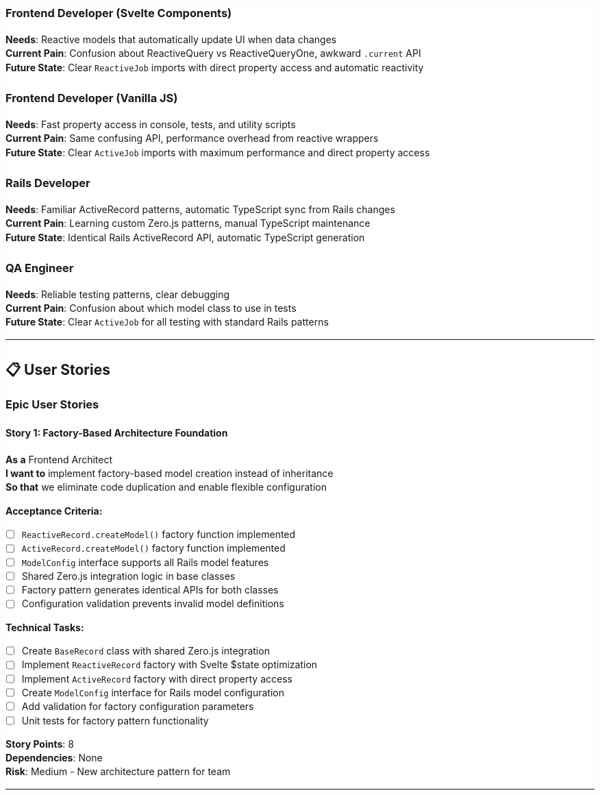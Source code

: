 ### Frontend Developer (Svelte Components)
**Needs**: Reactive models that automatically update UI when data changes  
**Current Pain**: Confusion about ReactiveQuery vs ReactiveQueryOne, awkward `.current` API  
**Future State**: Clear `ReactiveJob` imports with direct property access and automatic reactivity

### Frontend Developer (Vanilla JS)
**Needs**: Fast property access in console, tests, and utility scripts  
**Current Pain**: Same confusing API, performance overhead from reactive wrappers  
**Future State**: Clear `ActiveJob` imports with maximum performance and direct property access

### Rails Developer
**Needs**: Familiar ActiveRecord patterns, automatic TypeScript sync from Rails changes  
**Current Pain**: Learning custom Zero.js patterns, manual TypeScript maintenance  
**Future State**: Identical Rails ActiveRecord API, automatic TypeScript generation

### QA Engineer
**Needs**: Reliable testing patterns, clear debugging  
**Current Pain**: Confusion about which model class to use in tests  
**Future State**: Clear `ActiveJob` for all testing with standard Rails patterns

---

## 📋 User Stories

### Epic User Stories

#### Story 1: Factory-Based Architecture Foundation
**As a** Frontend Architect  
**I want to** implement factory-based model creation instead of inheritance  
**So that** we eliminate code duplication and enable flexible configuration

**Acceptance Criteria:**
- [ ] `ReactiveRecord.createModel()` factory function implemented
- [ ] `ActiveRecord.createModel()` factory function implemented  
- [ ] `ModelConfig` interface supports all Rails model features
- [ ] Shared Zero.js integration logic in base classes
- [ ] Factory pattern generates identical APIs for both classes
- [ ] Configuration validation prevents invalid model definitions

**Technical Tasks:**
- [ ] Create `BaseRecord` class with shared Zero.js integration
- [ ] Implement `ReactiveRecord` factory with Svelte $state optimization
- [ ] Implement `ActiveRecord` factory with direct property access
- [ ] Create `ModelConfig` interface for Rails model configuration
- [ ] Add validation for factory configuration parameters
- [ ] Unit tests for factory pattern functionality

**Story Points**: 8  
**Dependencies**: None  
**Risk**: Medium - New architecture pattern for team

---